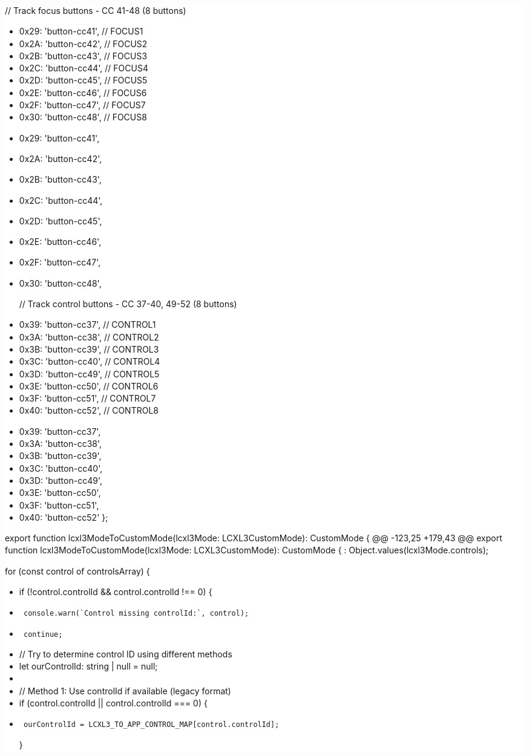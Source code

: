    // Track focus buttons - CC 41-48 (8 buttons)
-  0x29: 'button-cc41', // FOCUS1
-  0x2A: 'button-cc42', // FOCUS2
-  0x2B: 'button-cc43', // FOCUS3
-  0x2C: 'button-cc44', // FOCUS4
-  0x2D: 'button-cc45', // FOCUS5
-  0x2E: 'button-cc46', // FOCUS6
-  0x2F: 'button-cc47', // FOCUS7
-  0x30: 'button-cc48', // FOCUS8
+  0x29: 'button-cc41',
+  0x2A: 'button-cc42',
+  0x2B: 'button-cc43',
+  0x2C: 'button-cc44',
+  0x2D: 'button-cc45',
+  0x2E: 'button-cc46',
+  0x2F: 'button-cc47',
+  0x30: 'button-cc48',
 
   // Track control buttons - CC 37-40, 49-52 (8 buttons)
-  0x39: 'button-cc37', // CONTROL1
-  0x3A: 'button-cc38', // CONTROL2
-  0x3B: 'button-cc39', // CONTROL3
-  0x3C: 'button-cc40', // CONTROL4
-  0x3D: 'button-cc49', // CONTROL5
-  0x3E: 'button-cc50', // CONTROL6
-  0x3F: 'button-cc51', // CONTROL7
-  0x40: 'button-cc52', // CONTROL8
+  0x39: 'button-cc37',
+  0x3A: 'button-cc38',
+  0x3B: 'button-cc39',
+  0x3C: 'button-cc40',
+  0x3D: 'button-cc49',
+  0x3E: 'button-cc50',
+  0x3F: 'button-cc51',
+  0x40: 'button-cc52'
 };
 
 export function lcxl3ModeToCustomMode(lcxl3Mode: LCXL3CustomMode): CustomMode {
@@ -123,25 +179,43 @@ export function lcxl3ModeToCustomMode(lcxl3Mode: LCXL3CustomMode): CustomMode {
     : Object.values(lcxl3Mode.controls);
 
   for (const control of controlsArray) {
-    if (!control.controlId && control.controlId !== 0) {
-      console.warn(`Control missing controlId:`, control);
-      continue;
+    // Try to determine control ID using different methods
+    let ourControlId: string | null = null;
+
+    // Method 1: Use controlId if available (legacy format)
+    if (control.controlId || control.controlId === 0) {
+      ourControlId = LCXL3_TO_APP_CONTROL_MAP[control.controlId];
     }
 